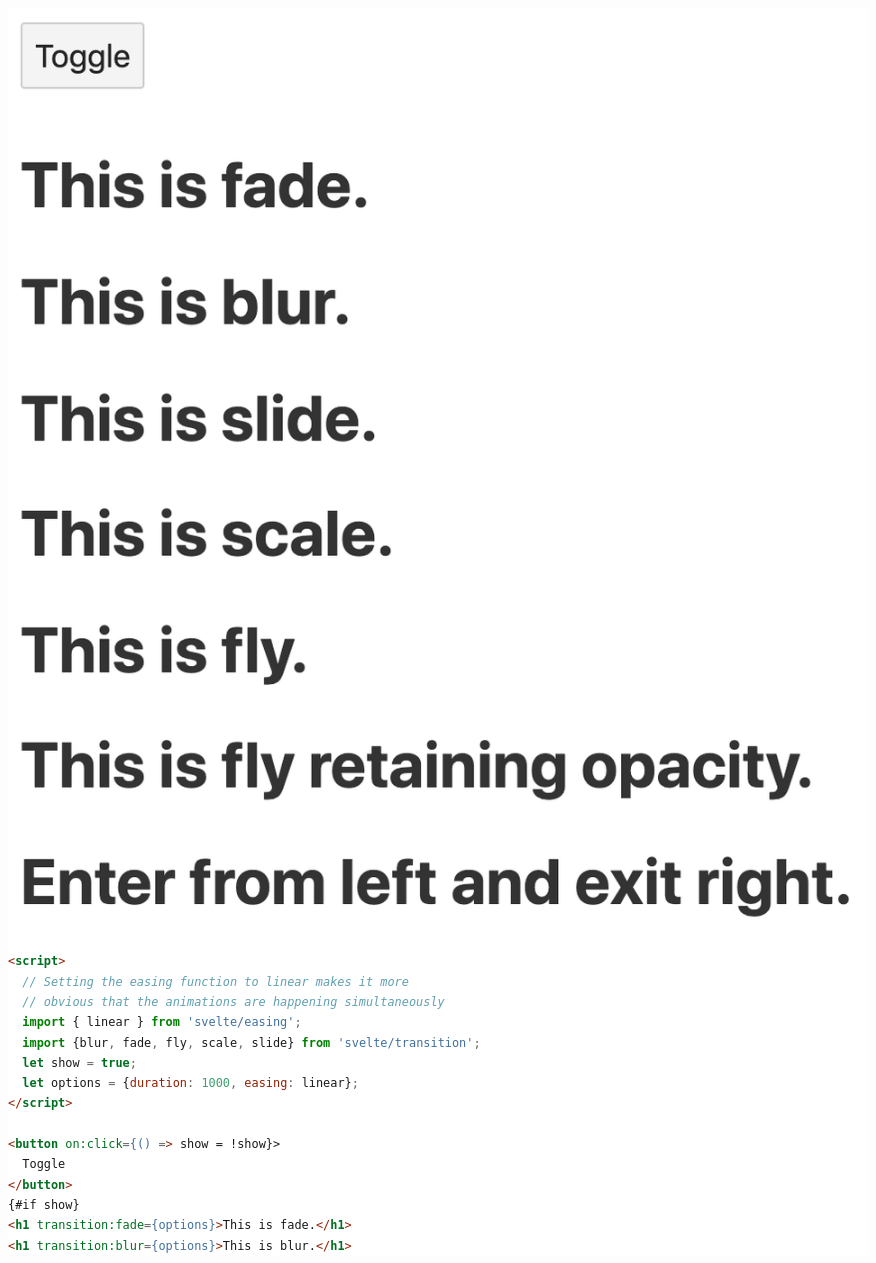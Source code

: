 ![Transitions](./transitions.png)

```html
<script>
  // Setting the easing function to linear makes it more
  // obvious that the animations are happening simultaneously
  import { linear } from 'svelte/easing';
  import {blur, fade, fly, scale, slide} from 'svelte/transition';
  let show = true;
  let options = {duration: 1000, easing: linear};
</script>

<button on:click={() => show = !show}>
  Toggle
</button>
{#if show}
<h1 transition:fade={options}>This is fade.</h1>
<h1 transition:blur={options}>This is blur.</h1>
```